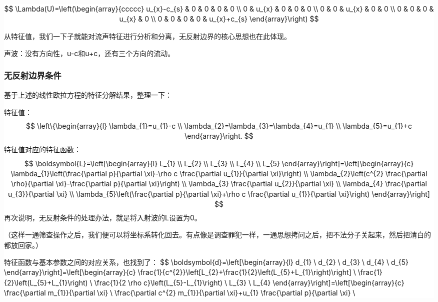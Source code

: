 $$
\Lambda(U)=\left(\begin{array}{ccccc}
u_{x}-c_{s} & 0 & 0 & 0 & 0 \\
0 & u_{x} & 0 & 0 & 0 \\
0 & 0 & u_{x} & 0 & 0 \\
0 & 0 & 0 & u_{x} & 0 \\
0 & 0 & 0 & 0 & u_{x}+c_{s}
\end{array}\right)
$$

从特征值，我们一下子就能对流声特征进行分析和分离，无反射边界的核心思想也在此体现。

声波：没有方向性，u-c和u+c，还有三个方向的流动。



### 无反射边界条件

基于上述的线性欧拉方程的特征分解结果，整理一下：

特征值：
$$
\left\{\begin{array}{l}
\lambda_{1}=u_{1}-c \\
\lambda_{2}=\lambda_{3}=\lambda_{4}=u_{1} \\
\lambda_{5}=u_{1}+c
\end{array}\right.
$$
特征值对应的特征函数：
$$
\boldsymbol{L}=\left[\begin{array}{l}
L_{1} \\
L_{2} \\
L_{3} \\
L_{4} \\
L_{5}
\end{array}\right]=\left[\begin{array}{c}
\lambda_{1}\left(\frac{\partial p}{\partial \xi}-\rho c \frac{\partial u_{1}}{\partial \xi}\right) \\
\lambda_{2}\left(c^{2} \frac{\partial \rho}{\partial \xi}-\frac{\partial p}{\partial \xi}\right) \\
\lambda_{3} \frac{\partial u_{2}}{\partial \xi} \\
\lambda_{4} \frac{\partial u_{3}}{\partial \xi} \\
\lambda_{5}\left(\frac{\partial p}{\partial \xi}+\rho c \frac{\partial u_{1}}{\partial \xi}\right)
\end{array}\right]
$$
再次说明，无反射条件的处理办法，就是将入射波的L设置为0。

（这样一通筛查操作之后，我们便可以将坐标系转化回去。有点像是调查罪犯一样，一通思想拷问之后，把不法分子关起来，然后把清白的都放回家。）



特征函数与基本参数之间的对应关系，也找到了：
$$
\boldsymbol{d}=\left[\begin{array}{l}
d_{1} \\
d_{2} \\
d_{3} \\
d_{4} \\
d_{5}
\end{array}\right]=\left[\begin{array}{c}
\frac{1}{c^{2}}\left[L_{2}+\frac{1}{2}\left(L_{5}+L_{1}\right)\right] \\
\frac{1}{2}\left(L_{5}+L_{1}\right) \\
\frac{1}{2 \rho c}\left(L_{5}-L_{1}\right) \\
L_{3} \\
L_{4}
\end{array}\right]=\left[\begin{array}{c}
\frac{\partial m_{1}}{\partial \xi} \\
\frac{\partial c^{2} m_{1}}{\partial \xi}+u_{1} \frac{\partial p}{\partial \xi} \\